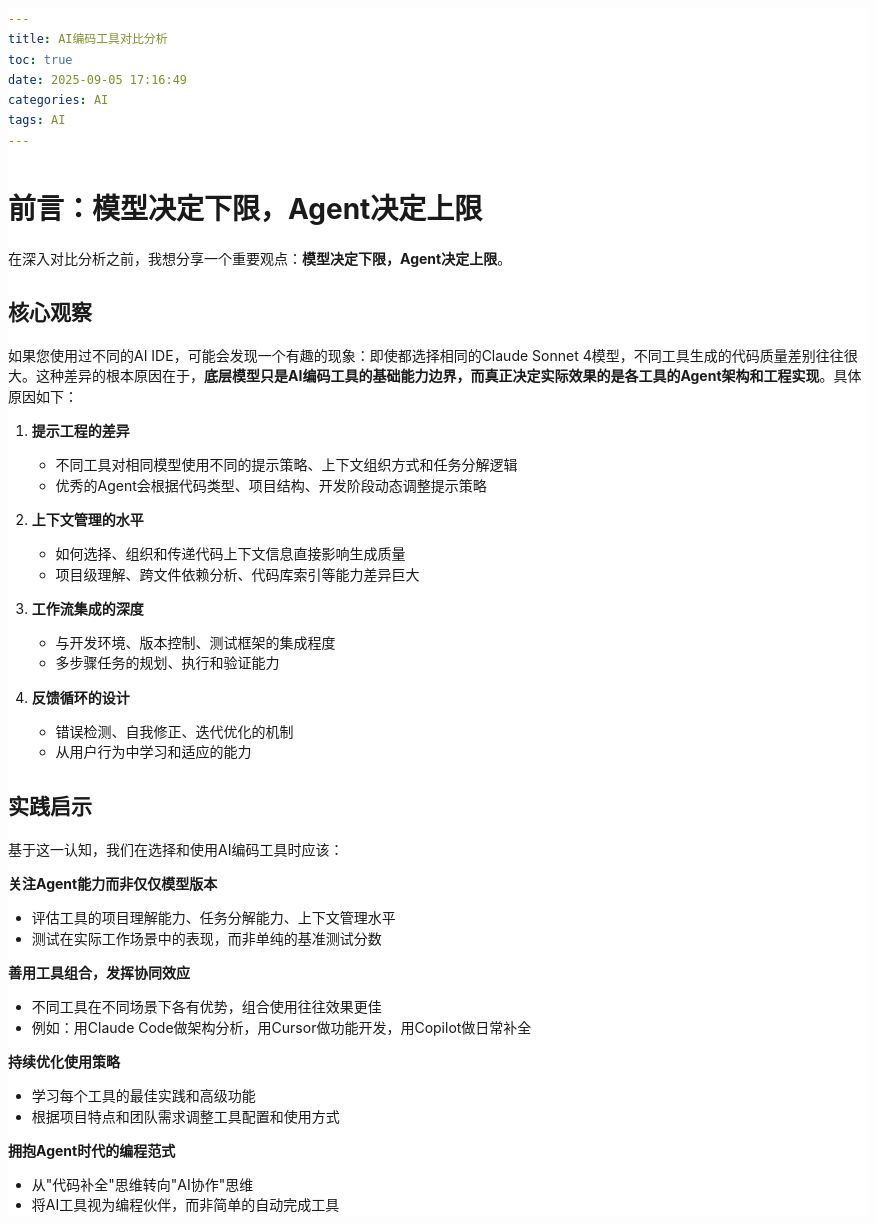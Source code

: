```yaml
---
title: AI编码工具对比分析
toc: true
date: 2025-09-05 17:16:49
categories: AI
tags: AI
---
```


# 前言：模型决定下限，Agent决定上限

在深入对比分析之前，我想分享一个重要观点：**模型决定下限，Agent决定上限**。

## 核心观察

如果您使用过不同的AI IDE，可能会发现一个有趣的现象：即使都选择相同的Claude Sonnet 4模型，不同工具生成的代码质量差别往往很大。这种差异的根本原因在于，**底层模型只是AI编码工具的基础能力边界，而真正决定实际效果的是各工具的Agent架构和工程实现**。具体原因如下：

1. **提示工程的差异**
   - 不同工具对相同模型使用不同的提示策略、上下文组织方式和任务分解逻辑
   - 优秀的Agent会根据代码类型、项目结构、开发阶段动态调整提示策略

2. **上下文管理的水平**
   - 如何选择、组织和传递代码上下文信息直接影响生成质量
   - 项目级理解、跨文件依赖分析、代码库索引等能力差异巨大

3. **工作流集成的深度**
   - 与开发环境、版本控制、测试框架的集成程度
   - 多步骤任务的规划、执行和验证能力

4. **反馈循环的设计**
   - 错误检测、自我修正、迭代优化的机制
   - 从用户行为中学习和适应的能力

## 实践启示

基于这一认知，我们在选择和使用AI编码工具时应该：

**关注Agent能力而非仅仅模型版本**
- 评估工具的项目理解能力、任务分解能力、上下文管理水平
- 测试在实际工作场景中的表现，而非单纯的基准测试分数

**善用工具组合，发挥协同效应**
- 不同工具在不同场景下各有优势，组合使用往往效果更佳
- 例如：用Claude Code做架构分析，用Cursor做功能开发，用Copilot做日常补全

**持续优化使用策略**
- 学习每个工具的最佳实践和高级功能
- 根据项目特点和团队需求调整工具配置和使用方式

**拥抱Agent时代的编程范式**
- 从"代码补全"思维转向"AI协作"思维
- 将AI工具视为编程伙伴，而非简单的自动完成工具
